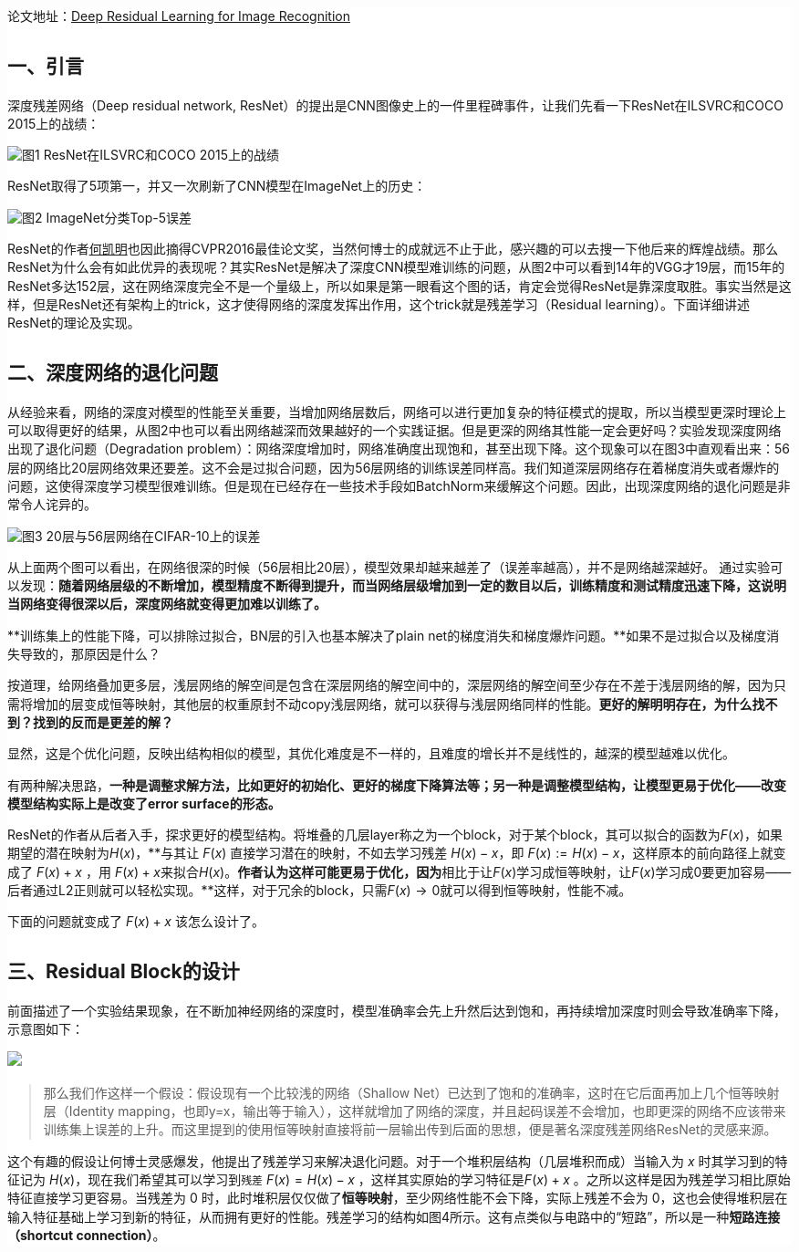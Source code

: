 论文地址：[Deep Residual Learning for Image Recognition](https://arxiv.org/abs/1512.03385)

## 一、引言

深度残差网络（Deep residual network, ResNet）的提出是CNN图像史上的一件里程碑事件，让我们先看一下ResNet在ILSVRC和COCO 2015上的战绩：

![图1 ResNet在ILSVRC和COCO 2015上的战绩](https://freeshow.oss-cn-beijing.aliyuncs.com/blog/20200420094523.png)

ResNet取得了5项第一，并又一次刷新了CNN模型在ImageNet上的历史：

![图2 ImageNet分类Top-5误差](https://freeshow.oss-cn-beijing.aliyuncs.com/blog/20200420094603.png)

ResNet的作者[何凯明](https://link.zhihu.com/?target=http%3A//kaiminghe.com/)也因此摘得CVPR2016最佳论文奖，当然何博士的成就远不止于此，感兴趣的可以去搜一下他后来的辉煌战绩。那么ResNet为什么会有如此优异的表现呢？其实ResNet是解决了深度CNN模型难训练的问题，从图2中可以看到14年的VGG才19层，而15年的ResNet多达152层，这在网络深度完全不是一个量级上，所以如果是第一眼看这个图的话，肯定会觉得ResNet是靠深度取胜。事实当然是这样，但是ResNet还有架构上的trick，这才使得网络的深度发挥出作用，这个trick就是残差学习（Residual learning）。下面详细讲述ResNet的理论及实现。

## 二、深度网络的退化问题

从经验来看，网络的深度对模型的性能至关重要，当增加网络层数后，网络可以进行更加复杂的特征模式的提取，所以当模型更深时理论上可以取得更好的结果，从图2中也可以看出网络越深而效果越好的一个实践证据。但是更深的网络其性能一定会更好吗？实验发现深度网络出现了退化问题（Degradation problem）：网络深度增加时，网络准确度出现饱和，甚至出现下降。这个现象可以在图3中直观看出来：56层的网络比20层网络效果还要差。这不会是过拟合问题，因为56层网络的训练误差同样高。我们知道深层网络存在着梯度消失或者爆炸的问题，这使得深度学习模型很难训练。但是现在已经存在一些技术手段如BatchNorm来缓解这个问题。因此，出现深度网络的退化问题是非常令人诧异的。

![图3 20层与56层网络在CIFAR-10上的误差](https://freeshow.oss-cn-beijing.aliyuncs.com/blog/20200420092113.png)

从上面两个图可以看出，在网络很深的时候（56层相比20层），模型效果却越来越差了（误差率越高），并不是网络越深越好。
通过实验可以发现：**随着网络层级的不断增加，模型精度不断得到提升，而当网络层级增加到一定的数目以后，训练精度和测试精度迅速下降，这说明当网络变得很深以后，深度网络就变得更加难以训练了。**

**训练集上的性能下降，可以排除过拟合，BN层的引入也基本解决了plain net的梯度消失和梯度爆炸问题。**如果不是过拟合以及梯度消失导致的，那原因是什么？

按道理，给网络叠加更多层，浅层网络的解空间是包含在深层网络的解空间中的，深层网络的解空间至少存在不差于浅层网络的解，因为只需将增加的层变成恒等映射，其他层的权重原封不动copy浅层网络，就可以获得与浅层网络同样的性能。**更好的解明明存在，为什么找不到？找到的反而是更差的解？**

显然，这是个优化问题，反映出结构相似的模型，其优化难度是不一样的，且难度的增长并不是线性的，越深的模型越难以优化。

有两种解决思路，**一种是调整求解方法，比如更好的初始化、更好的梯度下降算法等；另一种是调整模型结构，让模型更易于优化——改变模型结构实际上是改变了error surface的形态。**

ResNet的作者从后者入手，探求更好的模型结构。将堆叠的几层layer称之为一个block，对于某个block，其可以拟合的函数为$F(x)$，如果期望的潜在映射为$H(x)$，**与其让 $F(x)$  直接学习潜在的映射，不如去学习残差 $H(x)−x$，即 $F(x):=H(x)−x$，这样原本的前向路径上就变成了 $F(x)+x$ ，用 $F(x)+x$来拟合$H(x)$。**作者认为这样可能更易于优化，因为**相比于让$F(x)$学习成恒等映射，让$F(x)$学习成0要更加容易——后者通过L2正则就可以轻松实现。**这样，对于冗余的block，只需$F(x)→0$就可以得到恒等映射，性能不减。

下面的问题就变成了 $F(x)+x$ 该怎么设计了。

## 三、Residual Block的设计

前面描述了一个实验结果现象，在不断加神经网络的深度时，模型准确率会先上升然后达到饱和，再持续增加深度时则会导致准确率下降，示意图如下：

![](https://freeshow.oss-cn-beijing.aliyuncs.com/blog/20200420092900.png)

> 那么我们作这样一个假设：假设现有一个比较浅的网络（Shallow Net）已达到了饱和的准确率，这时在它后面再加上几个恒等映射层（Identity mapping，也即y=x，输出等于输入），这样就增加了网络的深度，并且起码误差不会增加，也即更深的网络不应该带来训练集上误差的上升。而这里提到的使用恒等映射直接将前一层输出传到后面的思想，便是著名深度残差网络ResNet的灵感来源。

这个有趣的假设让何博士灵感爆发，他提出了残差学习来解决退化问题。对于一个堆积层结构（几层堆积而成）当输入为 $x$ 时其学习到的特征记为  $H(x)$，现在我们希望其可以学习到`残差` $F(x)=H(x)-x$ ，这样其实原始的学习特征是$F(x)+x$  。之所以这样是因为残差学习相比原始特征直接学习更容易。当残差为 0 时，此时堆积层仅仅做了**恒等映射**，至少网络性能不会下降，实际上残差不会为 0，这也会使得堆积层在输入特征基础上学习到新的特征，从而拥有更好的性能。残差学习的结构如图4所示。这有点类似与电路中的“短路”，所以是一种**短路连接（shortcut connection）**。
